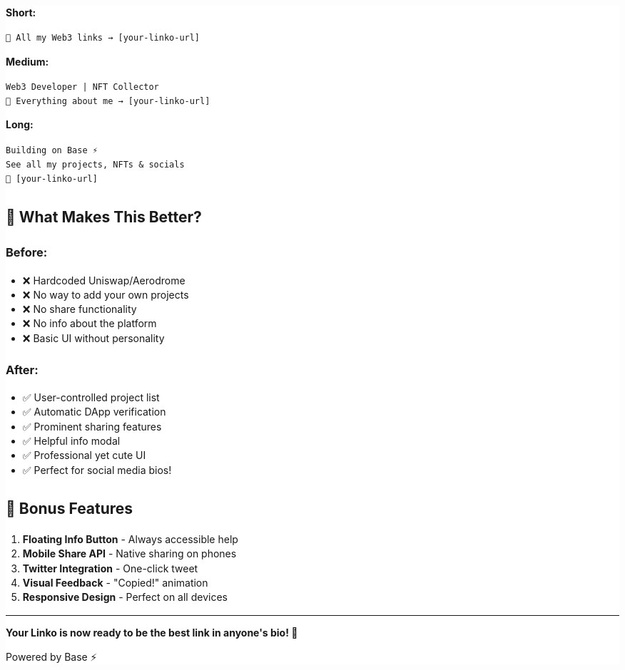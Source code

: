 **Short:**
```
🔗 All my Web3 links → [your-linko-url]
```

**Medium:**
```
Web3 Developer | NFT Collector
🔗 Everything about me → [your-linko-url]
```

**Long:**
```
Building on Base ⚡
See all my projects, NFTs & socials
🔗 [your-linko-url]
```

## 🚀 What Makes This Better?

### Before:
- ❌ Hardcoded Uniswap/Aerodrome
- ❌ No way to add your own projects
- ❌ No share functionality
- ❌ No info about the platform
- ❌ Basic UI without personality

### After:
- ✅ User-controlled project list
- ✅ Automatic DApp verification
- ✅ Prominent sharing features
- ✅ Helpful info modal
- ✅ Professional yet cute UI
- ✅ Perfect for social media bios!

## 🎁 Bonus Features

1. **Floating Info Button** - Always accessible help
2. **Mobile Share API** - Native sharing on phones
3. **Twitter Integration** - One-click tweet
4. **Visual Feedback** - "Copied!" animation
5. **Responsive Design** - Perfect on all devices

---

**Your Linko is now ready to be the best link in anyone's bio! 🎉**

Powered by Base ⚡
